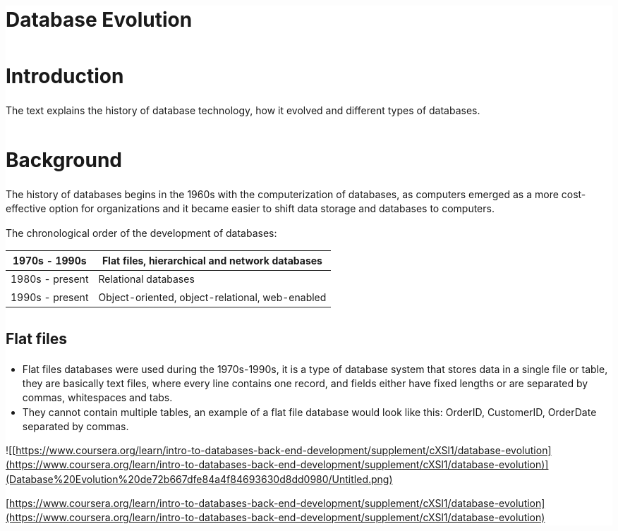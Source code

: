 # Database Evolution

# Introduction

The text explains the history of database technology, how it evolved and different types of databases.

# Background

The history of databases begins in the 1960s with the computerization of databases, as computers emerged as a more cost-effective option for organizations and it became easier to shift data storage and databases to computers.

The chronological order of the development of databases:

| 1970s - 1990s | Flat files, hierarchical and network databases |
| --- | --- |
| 1980s - present | Relational databases |
| 1990s - present | Object-oriented, object-relational, web-enabled |

## Flat files

- Flat files databases were used during the 1970s-1990s, it is a type of database system that stores data in a single file or table, they are basically text files, where every line contains one record, and fields either have fixed lengths or are separated by commas, whitespaces and tabs.
- They cannot contain multiple tables, an example of a flat file database would look like this: OrderID, CustomerID, OrderDate separated by commas.

![[https://www.coursera.org/learn/intro-to-databases-back-end-development/supplement/cXSl1/database-evolution](https://www.coursera.org/learn/intro-to-databases-back-end-development/supplement/cXSl1/database-evolution)](Database%20Evolution%20de72b667dfe84a4f84693630d8dd0980/Untitled.png)

[https://www.coursera.org/learn/intro-to-databases-back-end-development/supplement/cXSl1/database-evolution](https://www.coursera.org/learn/intro-to-databases-back-end-development/supplement/cXSl1/database-evolution)
